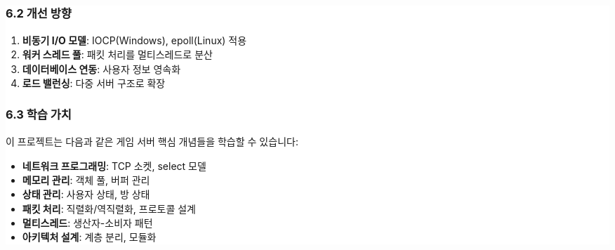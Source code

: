### 6.2 개선 방향

1. **비동기 I/O 모델**: IOCP(Windows), epoll(Linux) 적용
2. **워커 스레드 풀**: 패킷 처리를 멀티스레드로 분산
3. **데이터베이스 연동**: 사용자 정보 영속화
4. **로드 밸런싱**: 다중 서버 구조로 확장

### 6.3 학습 가치

이 프로젝트는 다음과 같은 게임 서버 핵심 개념들을 학습할 수 있습니다:

- **네트워크 프로그래밍**: TCP 소켓, select 모델
- **메모리 관리**: 객체 풀, 버퍼 관리
- **상태 관리**: 사용자 상태, 방 상태
- **패킷 처리**: 직렬화/역직렬화, 프로토콜 설계
- **멀티스레드**: 생산자-소비자 패턴
- **아키텍처 설계**: 계층 분리, 모듈화


